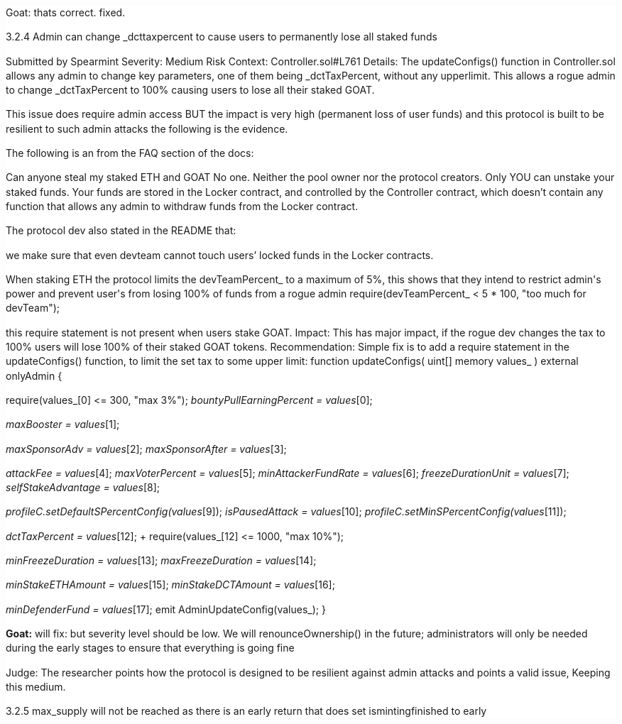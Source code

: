  Goat: thats correct. fixed. 

 3.2.4 Admin can change _dcttaxpercent to cause users to permanently lose all staked funds 

 Submitted by Spearmint Severity: Medium Risk Context: Controller.sol#L761 Details: The updateConfigs() function in Controller.sol allows any admin to change key parameters, one of them being _dctTaxPercent, without any upperlimit. This allows a rogue admin to change _dctTaxPercent to 100% causing users to lose all their staked GOAT. 

This issue does require admin access BUT the impact is very high (permanent loss of user funds) and this protocol is built to be resilient to such admin attacks the following is the evidence. 

The following is an from the FAQ section of the docs: 

 Can anyone steal my staked ETH and GOAT No one. Neither the pool owner nor the protocol creators. Only YOU can unstake your staked funds. Your funds are stored in the Locker contract, and controlled by the Controller contract, which doesn’t contain any function that allows any admin to withdraw funds from the Locker contract. 


The protocol dev also stated in the README that: 

 we make sure that even devteam cannot touch users’ locked funds in the Locker contracts. 

When staking ETH the protocol limits the devTeamPercent_ to a maximum of 5%, this shows that they intend to restrict admin's power and prevent user's from losing 100% of funds from a rogue admin require(devTeamPercent_ < 5 * 100, \"too much for devTeam\"); 

 this require statement is not present when users stake GOAT. Impact: This has major impact, if the rogue dev changes the tax to 100% users will lose 100% of their staked GOAT tokens. Recommendation: Simple fix is to add a require statement in the updateConfigs() function, to limit the set tax to some upper limit: function updateConfigs( uint[] memory values_ ) external onlyAdmin { 
  
 require(values_[0] <= 300, \"max 3%\"); _bountyPullEarningPercent = values_[0]; 

 _maxBooster = values_[1]; 

 _maxSponsorAdv = values_[2]; _maxSponsorAfter = values_[3]; 

 _attackFee = values_[4]; _maxVoterPercent = values_[5]; _minAttackerFundRate = values_[6]; _freezeDurationUnit = values_[7]; _selfStakeAdvantage = values_[8]; 

 _profileC.setDefaultSPercentConfig(values_[9]); _isPausedAttack = values_[10]; _profileC.setMinSPercentConfig(values_[11]); 

 _dctTaxPercent = values_[12]; + require(values_[12] <= 1000, \"max 10%\"); 

 _minFreezeDuration = values_[13]; _maxFreezeDuration = values_[14]; 

 _minStakeETHAmount = values_[15]; _minStakeDCTAmount = values_[16]; 

 _minDefenderFund = values_[17]; emit AdminUpdateConfig(values_); } 

**Goat:** will fix: but severity level should be low. We will renounceOwnership() in the future; administrators will only be needed during the early stages to ensure that everything is going fine 

 Judge: The researcher points how the protocol is designed to be resilient against admin attacks and points a valid issue, Keeping this medium. 


 3.2.5 max_supply will not be reached as there is an early return that does set ismintingfinished to early 
